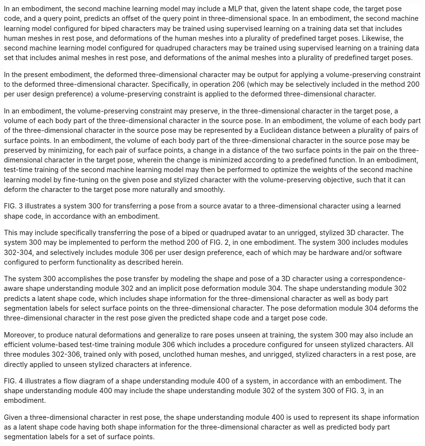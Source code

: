 In an embodiment, the second machine learning model may include a MLP that, given the latent shape code, the target pose code, and a query point, predicts an offset of the query point in three-dimensional space. In an embodiment, the second machine learning model configured for biped characters may be trained using supervised learning on a training data set that includes human meshes in rest pose, and deformations of the human meshes into a plurality of predefined target poses. Likewise, the second machine learning model configured for quadruped characters may be trained using supervised learning on a training data set that includes animal meshes in rest pose, and deformations of the animal meshes into a plurality of predefined target poses.

In the present embodiment, the deformed three-dimensional character may be output for applying a volume-preserving constraint to the deformed three-dimensional character. Specifically, in operation 206 (which may be selectively included in the method 200 per user design preference) a volume-preserving constraint is applied to the deformed three-dimensional character.

In an embodiment, the volume-preserving constraint may preserve, in the three-dimensional character in the target pose, a volume of each body part of the three-dimensional character in the source pose. In an embodiment, the volume of each body part of the three-dimensional character in the source pose may be represented by a Euclidean distance between a plurality of pairs of surface points. In an embodiment, the volume of each body part of the three-dimensional character in the source pose may be preserved by minimizing, for each pair of surface points, a change in a distance of the two surface points in the pair on the three-dimensional character in the target pose, wherein the change is minimized according to a predefined function. In an embodiment, test-time training of the second machine learning model may then be performed to optimize the weights of the second machine learning model by fine-tuning on the given pose and stylized character with the volume-preserving objective, such that it can deform the character to the target pose more naturally and smoothly.

FIG. 3 illustrates a system 300 for transferring a pose from a source avatar to a three-dimensional character using a learned shape code, in accordance with an embodiment.

This may include specifically transferring the pose of a biped or quadruped avatar to an unrigged, stylized 3D character. The system 300 may be implemented to perform the method 200 of FIG. 2, in one embodiment. The system 300 includes modules 302-304, and selectively includes module 306 per user design preference, each of which may be hardware and/or software configured to perform functionality as described herein.

The system 300 accomplishes the pose transfer by modeling the shape and pose of a 3D character using a correspondence-aware shape understanding module 302 and an implicit pose deformation module 304. The shape understanding module 302 predicts a latent shape code, which includes shape information for the three-dimensional character as well as body part segmentation labels for select surface points on the three-dimensional character. The pose deformation module 304 deforms the three-dimensional character in the rest pose given the predicted shape code and a target pose code.

Moreover, to produce natural deformations and generalize to rare poses unseen at training, the system 300 may also include an efficient volume-based test-time training module 306 which includes a procedure configured for unseen stylized characters. All three modules 302-306, trained only with posed, unclothed human meshes, and unrigged, stylized characters in a rest pose, are directly applied to unseen stylized characters at inference.

FIG. 4 illustrates a flow diagram of a shape understanding module 400 of a system, in accordance with an embodiment. The shape understanding module 400 may include the shape understanding module 302 of the system 300 of FIG. 3, in an embodiment.

Given a three-dimensional character in rest pose, the shape understanding module 400 is used to represent its shape information as a latent shape code having both shape information for the three-dimensional character as well as predicted body part segmentation labels for a set of surface points.
